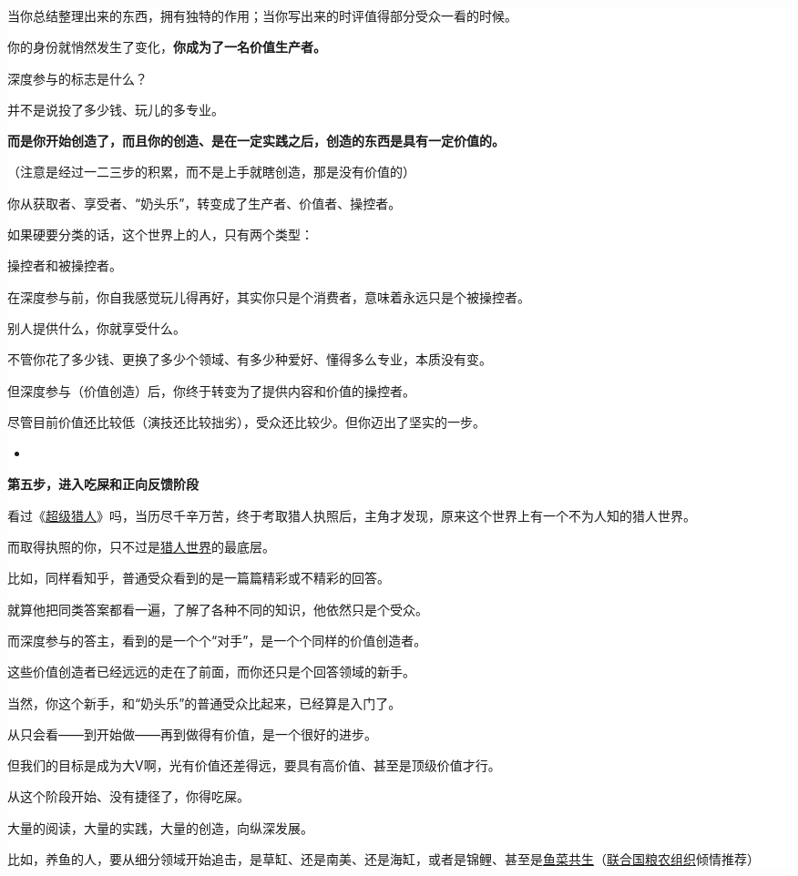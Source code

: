 当你总结整理出来的东西，拥有独特的作用；当你写出来的时评值得部分受众一看的时候。

你的身份就悄然发生了变化，**你成为了一名价值生产者。**

深度参与的标志是什么？

并不是说投了多少钱、玩儿的多专业。

**而是你开始创造了，而且你的创造、是在一定实践之后，创造的东西是具有一定价值的。**

（注意是经过一二三步的积累，而不是上手就瞎创造，那是没有价值的）

你从获取者、享受者、“奶头乐”，转变成了生产者、价值者、操控者。

如果硬要分类的话，这个世界上的人，只有两个类型：

操控者和被操控者。

在深度参与前，你自我感觉玩儿得再好，其实你只是个消费者，意味着永远只是个被操控者。

别人提供什么，你就享受什么。

不管你花了多少钱、更换了多少个领域、有多少种爱好、懂得多么专业，本质没有变。

但深度参与（价值创造）后，你终于转变为了提供内容和价值的操控者。

尽管目前价值还比较低（演技还比较拙劣），受众还比较少。但你迈出了坚实的一步。

-

**第五步，进入吃屎和正向反馈阶段**

看过《[超级猎人](https://www.zhihu.com/search?q=%E8%B6%85%E7%BA%A7%E7%8C%8E%E4%BA%BA&search_source=Entity&hybrid_search_source=Entity&hybrid_search_extra=%7B%22sourceType%22%3A%22answer%22%2C%22sourceId%22%3A1711943475%7D)》吗，当历尽千辛万苦，终于考取猎人执照后，主角才发现，原来这个世界上有一个不为人知的猎人世界。

而取得执照的你，只不过是[猎人世界](https://www.zhihu.com/search?q=%E7%8C%8E%E4%BA%BA%E4%B8%96%E7%95%8C&search_source=Entity&hybrid_search_source=Entity&hybrid_search_extra=%7B%22sourceType%22%3A%22answer%22%2C%22sourceId%22%3A1711943475%7D)的最底层。

比如，同样看知乎，普通受众看到的是一篇篇精彩或不精彩的回答。

就算他把同类答案都看一遍，了解了各种不同的知识，他依然只是个受众。

而深度参与的答主，看到的是一个个“对手”，是一个个同样的价值创造者。

这些价值创造者已经远远的走在了前面，而你还只是个回答领域的新手。

当然，你这个新手，和“奶头乐”的普通受众比起来，已经算是入门了。

从只会看——到开始做——再到做得有价值，是一个很好的进步。

但我们的目标是成为大V啊，光有价值还差得远，要具有高价值、甚至是顶级价值才行。

从这个阶段开始、没有捷径了，你得吃屎。

大量的阅读，大量的实践，大量的创造，向纵深发展。

比如，养鱼的人，要从细分领域开始追击，是草缸、还是南美、还是海缸，或者是锦鲤、甚至是[鱼菜共生](https://www.zhihu.com/search?q=%E9%B1%BC%E8%8F%9C%E5%85%B1%E7%94%9F&search_source=Entity&hybrid_search_source=Entity&hybrid_search_extra=%7B%22sourceType%22%3A%22answer%22%2C%22sourceId%22%3A1711943475%7D)（[联合国粮农组织](https://www.zhihu.com/search?q=%E8%81%94%E5%90%88%E5%9B%BD%E7%B2%AE%E5%86%9C%E7%BB%84%E7%BB%87&search_source=Entity&hybrid_search_source=Entity&hybrid_search_extra=%7B%22sourceType%22%3A%22answer%22%2C%22sourceId%22%3A1711943475%7D)倾情推荐）
